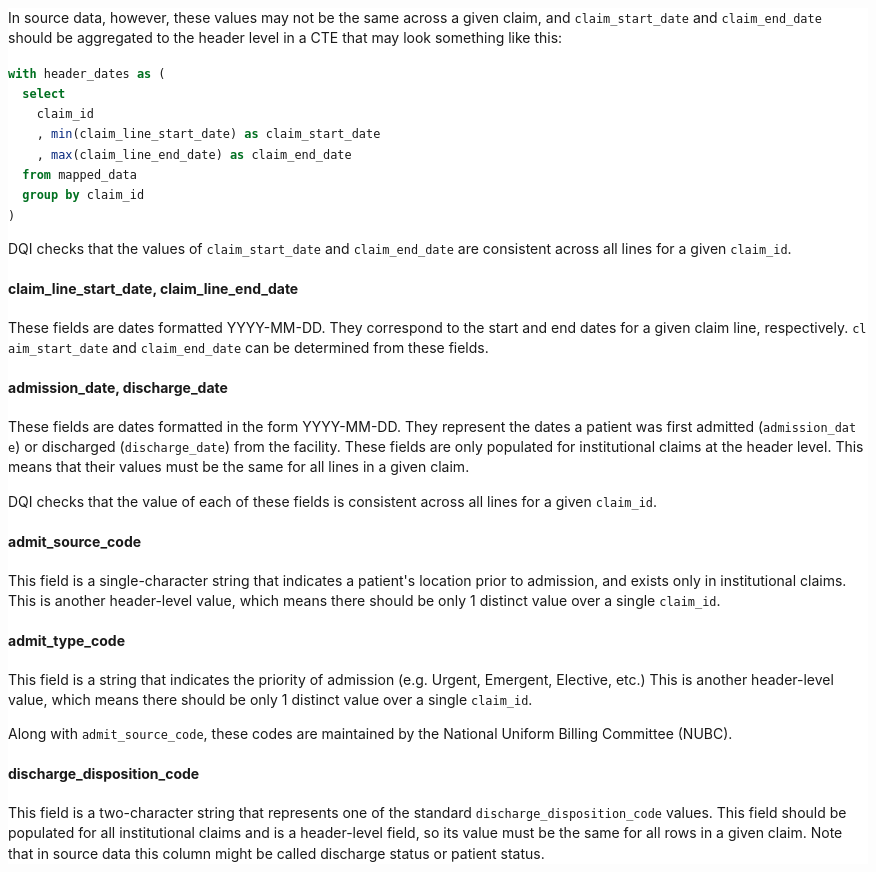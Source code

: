 In source data, however, these values may not be the same across a given claim,
and `claim_start_date` and `claim_end_date` should be aggregated to the header level
in a CTE that may look something like this:

```sql
with header_dates as (
  select
    claim_id
    , min(claim_line_start_date) as claim_start_date
    , max(claim_line_end_date) as claim_end_date
  from mapped_data
  group by claim_id
)
```

DQI checks that the values of `claim_start_date`
and `claim_end_date` are consistent across all lines for a given `claim_id`.

#### claim_line_start_date, claim_line_end_date
These fields are dates formatted YYYY-MM-DD. They correspond to the
start and end dates for a given claim line, respectively. `claim_start_date`
and `claim_end_date` can be determined from these fields.

#### admission_date, discharge_date
These fields are dates formatted in the form YYYY-MM-DD. They represent
the dates a patient was first admitted (`admission_date`) or discharged (`discharge_date`) from the facility. These fields are only populated for institutional claims at the header level.
This means that their values must be the same for all lines in a given claim.

DQI checks that the value of each of these fields is
consistent across all lines for a given `claim_id`.

#### admit_source_code
This field is a single-character string that indicates a patient's location prior to admission, and exists only
in institutional claims. This is another header-level value, which means there should be only
1 distinct value over a single `claim_id`.

#### admit_type_code
This field is a string that indicates the priority of admission (e.g. Urgent, Emergent, Elective, etc.)
This is another header-level value, which means there should be only 1 distinct value over a single `claim_id`.

Along with `admit_source_code`, these codes are maintained by the National Uniform Billing Committee (NUBC).

#### discharge_disposition_code
This field is a two-character string that represents one of the
standard `discharge_disposition_code` values. This field should be populated for all
institutional claims and is a header-level field, so its value must be
the same for all rows in a given claim. Note that in source data
this column might be called discharge status or patient status.

